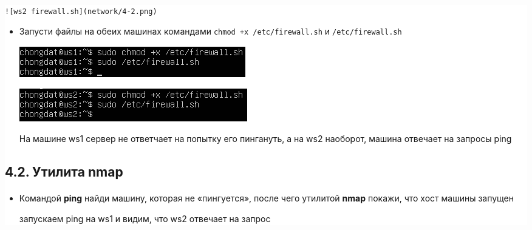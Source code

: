 	![ws2 firewall.sh](network/4-2.png)

-  Запусти файлы на обеих машинах командами `chmod +x /etc/firewall.sh` и `/etc/firewall.sh`

	![activating firewall ws1](network/4-3.png)
	
	![activating firewall ws2](network/4-4.png)

	На машине ws1 сервер не ответчает на попытку его пингануть, а на ws2 наоборот, машина отвечает на запросы ping

## 4.2. Утилита **nmap**
- Командой **ping** найди машину, которая не «пингуется», после чего утилитой **nmap** покажи, что хост машины запущен

	запускаем ping на ws1 и видим, что ws2 отвечает на запрос
